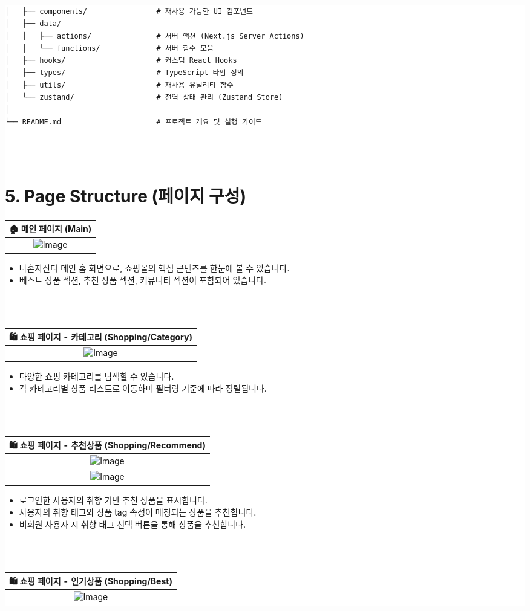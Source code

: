 ```plaintext
│   ├── components/                # 재사용 가능한 UI 컴포넌트
│   ├── data/                     
│   │   ├── actions/               # 서버 액션 (Next.js Server Actions)
│   │   └── functions/             # 서버 함수 모음
│   ├── hooks/                     # 커스텀 React Hooks
│   ├── types/                     # TypeScript 타입 정의
│   ├── utils/                     # 재사용 유틸리티 함수
│   └── zustand/                   # 전역 상태 관리 (Zustand Store)
│
└── README.md                      # 프로젝트 개요 및 실행 가이드
 ```

<br/>
<br/>

# 5. Page Structure (페이지 구성)

|                                           🏠 메인 페이지 (Main)     |
| :---------------------------------------------------------------------------------------: |
| ![Image](https://github.com/user-attachments/assets/0778bbc5-7a86-4e7f-8c10-1770935bb636) |

- 나혼자산다 메인 홈 화면으로, 쇼핑몰의 핵심 콘텐츠를 한눈에 볼 수 있습니다.
- 베스트 상품 섹션, 추천 상품 섹션, 커뮤니티 섹션이 포함되어 있습니다.

<br>
<br>


|                                           🛍️ 쇼핑 페이지 - 카테고리 (Shopping/Category)    |
| :---------------------------------------------------------------------------------------: |
| ![Image](https://github.com/user-attachments/assets/13d34433-d3f1-46ce-b35c-596ec9a8107d) |

- 다양한 쇼핑 카테고리를 탐색할 수 있습니다.
- 각 카테고리별 상품 리스트로 이동하며 필터링 기준에 따라 정렬됩니다.

<br>
<br>



|                                           🛍️ 쇼핑 페이지 - 추천상품 (Shopping/Recommend)    |
| :---------------------------------------------------------------------------------------: |
| ![Image](https://github.com/user-attachments/assets/f37ac5a6-5523-46e6-b250-8aa5c1a974c2) |
| ![Image](https://github.com/user-attachments/assets/b2369e8c-43da-4cc5-8191-a35791930da0) |

- 로그인한 사용자의 취향 기반 추천 상품을 표시합니다.
- 사용자의 취향 태그와 상품 tag 속성이 매칭되는 상품을 추천합니다.
- 비회원 사용자 시 취향 태그 선택 버튼을 통해 상품을 추천합니다. 

<br>
<br>

|                                           🛍️ 쇼핑 페이지 - 인기상품 (Shopping/Best)    |
| :---------------------------------------------------------------------------------------: |
| ![Image](https://github.com/user-attachments/assets/7ecfeddb-6e44-42a3-b384-a22469a127b5) |
